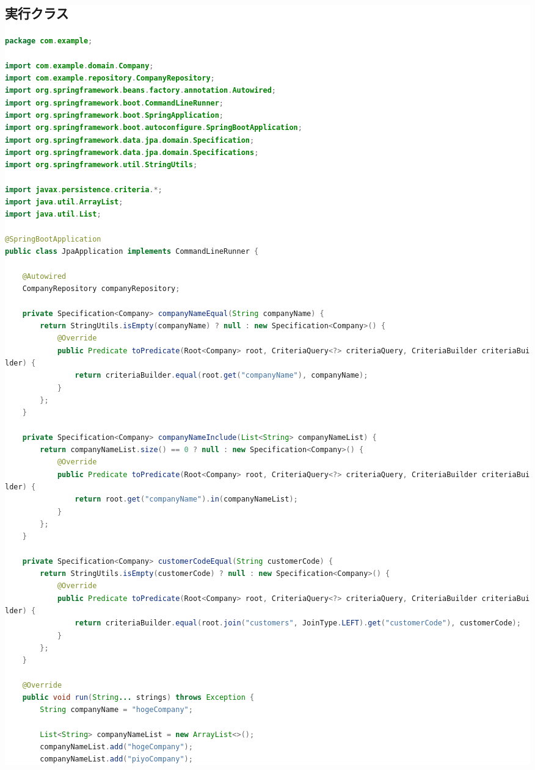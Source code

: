 ## 実行クラス

```java:JpaApplication.java
package com.example;

import com.example.domain.Company;
import com.example.repository.CompanyRepository;
import org.springframework.beans.factory.annotation.Autowired;
import org.springframework.boot.CommandLineRunner;
import org.springframework.boot.SpringApplication;
import org.springframework.boot.autoconfigure.SpringBootApplication;
import org.springframework.data.jpa.domain.Specification;
import org.springframework.data.jpa.domain.Specifications;
import org.springframework.util.StringUtils;

import javax.persistence.criteria.*;
import java.util.ArrayList;
import java.util.List;

@SpringBootApplication
public class JpaApplication implements CommandLineRunner {

    @Autowired
    CompanyRepository companyRepository;

    private Specification<Company> companyNameEqual(String companyName) {
        return StringUtils.isEmpty(companyName) ? null : new Specification<Company>() {
            @Override
            public Predicate toPredicate(Root<Company> root, CriteriaQuery<?> criteriaQuery, CriteriaBuilder criteriaBuilder) {
                return criteriaBuilder.equal(root.get("companyName"), companyName);
            }
        };
    }

    private Specification<Company> companyNameInclude(List<String> companyNameList) {
        return companyNameList.size() == 0 ? null : new Specification<Company>() {
            @Override
            public Predicate toPredicate(Root<Company> root, CriteriaQuery<?> criteriaQuery, CriteriaBuilder criteriaBuilder) {
                return root.get("companyName").in(companyNameList);
            }
        };
    }

    private Specification<Company> customerCodeEqual(String customerCode) {
        return StringUtils.isEmpty(customerCode) ? null : new Specification<Company>() {
            @Override
            public Predicate toPredicate(Root<Company> root, CriteriaQuery<?> criteriaQuery, CriteriaBuilder criteriaBuilder) {
                return criteriaBuilder.equal(root.join("customers", JoinType.LEFT).get("customerCode"), customerCode);
            }
        };
    }

    @Override
    public void run(String... strings) throws Exception {
        String companyName = "hogeCompany";

        List<String> companyNameList = new ArrayList<>();
        companyNameList.add("hogeCompany");
        companyNameList.add("piyoCompany");
```